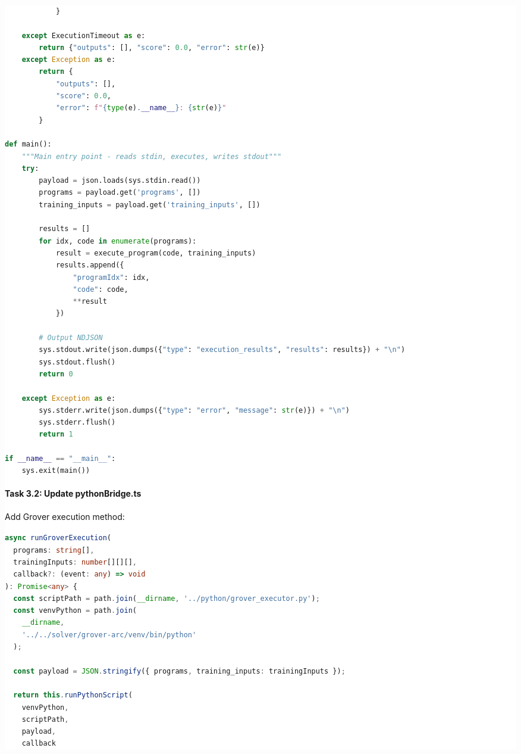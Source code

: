 ```python
            }

    except ExecutionTimeout as e:
        return {"outputs": [], "score": 0.0, "error": str(e)}
    except Exception as e:
        return {
            "outputs": [],
            "score": 0.0,
            "error": f"{type(e).__name__}: {str(e)}"
        }

def main():
    """Main entry point - reads stdin, executes, writes stdout"""
    try:
        payload = json.loads(sys.stdin.read())
        programs = payload.get('programs', [])
        training_inputs = payload.get('training_inputs', [])

        results = []
        for idx, code in enumerate(programs):
            result = execute_program(code, training_inputs)
            results.append({
                "programIdx": idx,
                "code": code,
                **result
            })

        # Output NDJSON
        sys.stdout.write(json.dumps({"type": "execution_results", "results": results}) + "\n")
        sys.stdout.flush()
        return 0

    except Exception as e:
        sys.stderr.write(json.dumps({"type": "error", "message": str(e)}) + "\n")
        sys.stderr.flush()
        return 1

if __name__ == "__main__":
    sys.exit(main())
```

#### Task 3.2: Update pythonBridge.ts

Add Grover execution method:

```typescript
async runGroverExecution(
  programs: string[],
  trainingInputs: number[][][],
  callback?: (event: any) => void
): Promise<any> {
  const scriptPath = path.join(__dirname, '../python/grover_executor.py');
  const venvPython = path.join(
    __dirname,
    '../../solver/grover-arc/venv/bin/python'
  );

  const payload = JSON.stringify({ programs, training_inputs: trainingInputs });

  return this.runPythonScript(
    venvPython,
    scriptPath,
    payload,
    callback
```